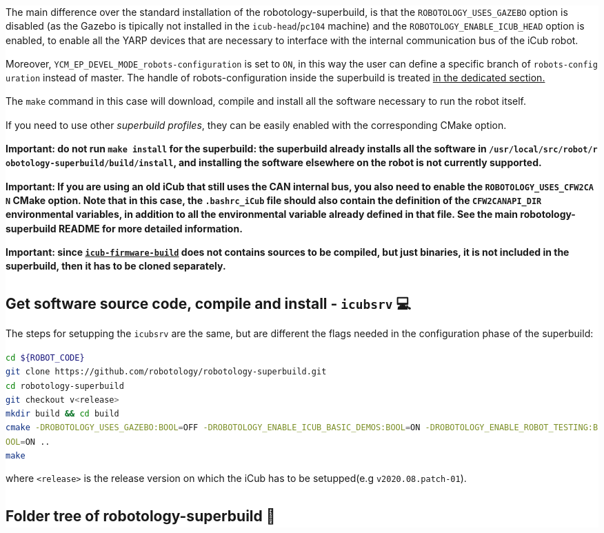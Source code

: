The main difference over the standard installation of the robotology-superbuild, is that the `ROBOTOLOGY_USES_GAZEBO` option
is disabled (as the Gazebo is tipically not installed in the `icub-head`/`pc104` machine) and the `ROBOTOLOGY_ENABLE_ICUB_HEAD` option
is enabled, to enable all the YARP devices that are necessary to interface with the internal communication bus of the iCub robot.

Moreover, `YCM_EP_DEVEL_MODE_robots-configuration` is set to `ON`, in this way the user can define a specific branch of `robots-configuration` instead of master.
The handle of robots-configuration inside the superbuild is treated [in the dedicated section.](robots-configuration.md)

The `make` command in this case will download, compile and install all the software necessary to run the robot itself.

If you need to use other *superbuild profiles*, they can be easily enabled with the corresponding CMake option.

**Important: do not run `make install` for the superbuild: the superbuild already installs all the software in 
`/usr/local/src/robot/robotology-superbuild/build/install`, and installing the software elsewhere on the robot is not currently supported.**

**Important: If you are using an old iCub that still uses the CAN internal bus, you also need to enable the `ROBOTOLOGY_USES_CFW2CAN` CMake option. Note that in this case, the `.bashrc_iCub` file should also contain the definition of the 
`CFW2CANAPI_DIR` environmental variables, in addition to all the environmental variable already defined  in that file.
See the main robotology-superbuild README for more detailed information.**

**Important: since [`icub-firmware-build`]("https://github.com/robotology/icub-firmware-build") does not contains sources to be compiled, but just binaries, it is not included in the superbuild, then it has to be cloned separately.**

## Get software source code, compile and install - `icubsrv` :computer:

The steps for setupping the `icubsrv` are the same, but are different the flags needed in the configuration phase of the superbuild:

~~~sh
cd ${ROBOT_CODE}
git clone https://github.com/robotology/robotology-superbuild.git
cd robotology-superbuild
git checkout v<release>
mkdir build && cd build
cmake -DROBOTOLOGY_USES_GAZEBO:BOOL=OFF -DROBOTOLOGY_ENABLE_ICUB_BASIC_DEMOS:BOOL=ON -DROBOTOLOGY_ENABLE_ROBOT_TESTING:BOOL=ON ..
make
~~~

where `<release>` is the release version on which the iCub has to be setupped(e.g `v2020.08.patch-01`).

## Folder tree of robotology-superbuild :herb:
